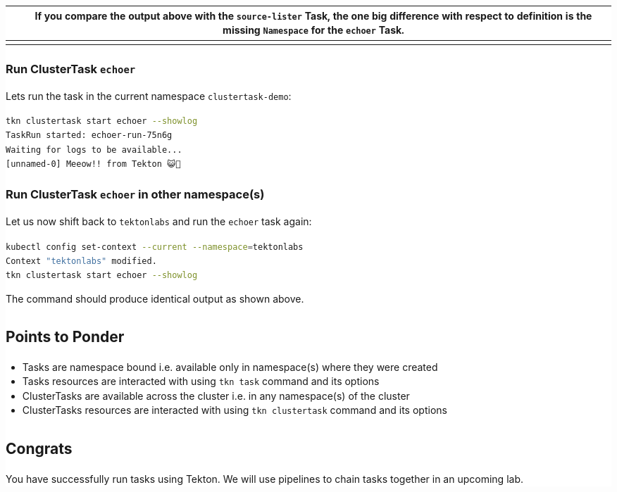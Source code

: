 |      | If you compare the output above with the `source-lister` Task, the one big difference with respect to definition is the missing `Namespace` for the `echoer` Task. |
| ---- | ------------------------------------------------------------ |
|      |                                                              |

### Run ClusterTask `echoer`

Lets run the task in the current namespace `clustertask-demo`:

```bash
tkn clustertask start echoer --showlog
TaskRun started: echoer-run-75n6g
Waiting for logs to be available...
[unnamed-0] Meeow!! from Tekton 😺🚀
```

### Run ClusterTask `echoer` in other namespace(s)

Let us now shift back to `tektonlabs` and run the `echoer` task again:

```bash
kubectl config set-context --current --namespace=tektonlabs
Context "tektonlabs" modified.
tkn clustertask start echoer --showlog
```

The command should produce identical output as shown above.

## Points to Ponder

- Tasks are namespace bound i.e. available only in namespace(s) where they were created
- Tasks resources are interacted with using `tkn task` command and its options
- ClusterTasks are available across the cluster i.e. in any namespace(s) of the cluster
- ClusterTasks resources are interacted with using `tkn clustertask` command and its options

## Congrats

You have successfully run tasks using Tekton. We will use pipelines to chain tasks together in an upcoming lab.
